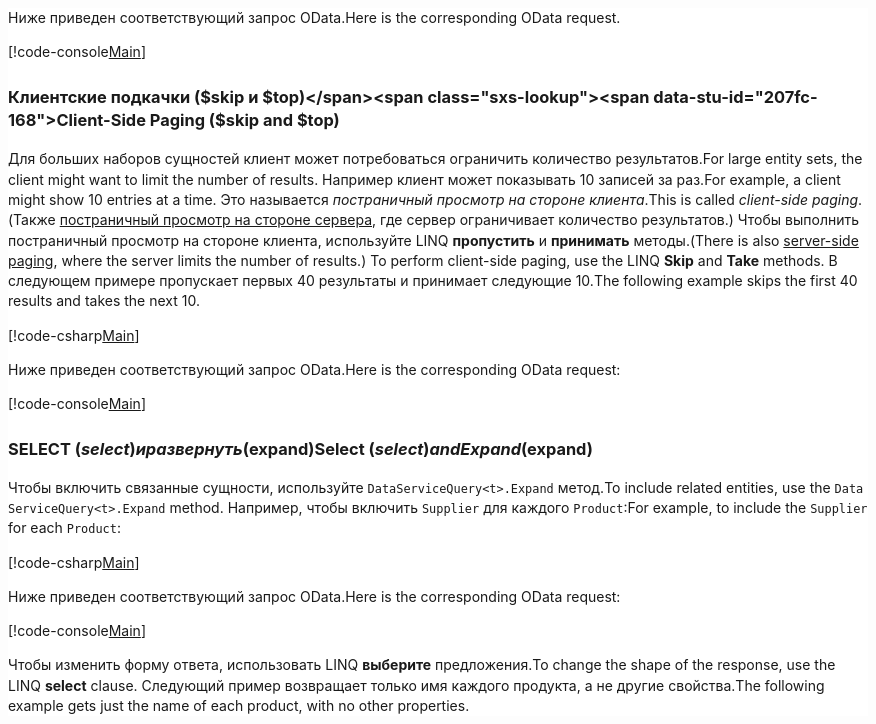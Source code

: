 <span data-ttu-id="207fc-167">Ниже приведен соответствующий запрос OData.</span><span class="sxs-lookup"><span data-stu-id="207fc-167">Here is the corresponding OData request.</span></span>

[!code-console[Main](calling-an-odata-service-from-a-net-client/samples/sample10.cmd)]

### <a name="client-side-paging-skip-and-top"></a><span data-ttu-id="207fc-168">Клиентские подкачки ($skip и $top)</span><span class="sxs-lookup"><span data-stu-id="207fc-168">Client-Side Paging ($skip and $top)</span></span>

<span data-ttu-id="207fc-169">Для больших наборов сущностей клиент может потребоваться ограничить количество результатов.</span><span class="sxs-lookup"><span data-stu-id="207fc-169">For large entity sets, the client might want to limit the number of results.</span></span> <span data-ttu-id="207fc-170">Например клиент может показывать 10 записей за раз.</span><span class="sxs-lookup"><span data-stu-id="207fc-170">For example, a client might show 10 entries at a time.</span></span> <span data-ttu-id="207fc-171">Это называется *постраничный просмотр на стороне клиента*.</span><span class="sxs-lookup"><span data-stu-id="207fc-171">This is called *client-side paging*.</span></span> <span data-ttu-id="207fc-172">(Также [постраничный просмотр на стороне сервера](../supporting-odata-query-options.md#server-paging), где сервер ограничивает количество результатов.) Чтобы выполнить постраничный просмотр на стороне клиента, используйте LINQ **пропустить** и **принимать** методы.</span><span class="sxs-lookup"><span data-stu-id="207fc-172">(There is also [server-side paging](../supporting-odata-query-options.md#server-paging), where the server limits the number of results.) To perform client-side paging, use the LINQ **Skip** and **Take** methods.</span></span> <span data-ttu-id="207fc-173">В следующем примере пропускает первых 40 результаты и принимает следующие 10.</span><span class="sxs-lookup"><span data-stu-id="207fc-173">The following example skips the first 40 results and takes the next 10.</span></span>

[!code-csharp[Main](calling-an-odata-service-from-a-net-client/samples/sample11.cs)]

<span data-ttu-id="207fc-174">Ниже приведен соответствующий запрос OData.</span><span class="sxs-lookup"><span data-stu-id="207fc-174">Here is the corresponding OData request:</span></span>

[!code-console[Main](calling-an-odata-service-from-a-net-client/samples/sample12.cmd)]

### <a name="select-select-and-expand-expand"></a><span data-ttu-id="207fc-175">SELECT ($select) и развернуть ($expand)</span><span class="sxs-lookup"><span data-stu-id="207fc-175">Select ($select) and Expand ($expand)</span></span>

<span data-ttu-id="207fc-176">Чтобы включить связанные сущности, используйте `DataServiceQuery<t>.Expand` метод.</span><span class="sxs-lookup"><span data-stu-id="207fc-176">To include related entities, use the `DataServiceQuery<t>.Expand` method.</span></span> <span data-ttu-id="207fc-177">Например, чтобы включить `Supplier` для каждого `Product`:</span><span class="sxs-lookup"><span data-stu-id="207fc-177">For example, to include the `Supplier` for each `Product`:</span></span>

[!code-csharp[Main](calling-an-odata-service-from-a-net-client/samples/sample13.cs)]

<span data-ttu-id="207fc-178">Ниже приведен соответствующий запрос OData.</span><span class="sxs-lookup"><span data-stu-id="207fc-178">Here is the corresponding OData request:</span></span>

[!code-console[Main](calling-an-odata-service-from-a-net-client/samples/sample14.cmd)]

<span data-ttu-id="207fc-179">Чтобы изменить форму ответа, использовать LINQ **выберите** предложения.</span><span class="sxs-lookup"><span data-stu-id="207fc-179">To change the shape of the response, use the LINQ **select** clause.</span></span> <span data-ttu-id="207fc-180">Следующий пример возвращает только имя каждого продукта, а не другие свойства.</span><span class="sxs-lookup"><span data-stu-id="207fc-180">The following example gets just the name of each product, with no other properties.</span></span>
